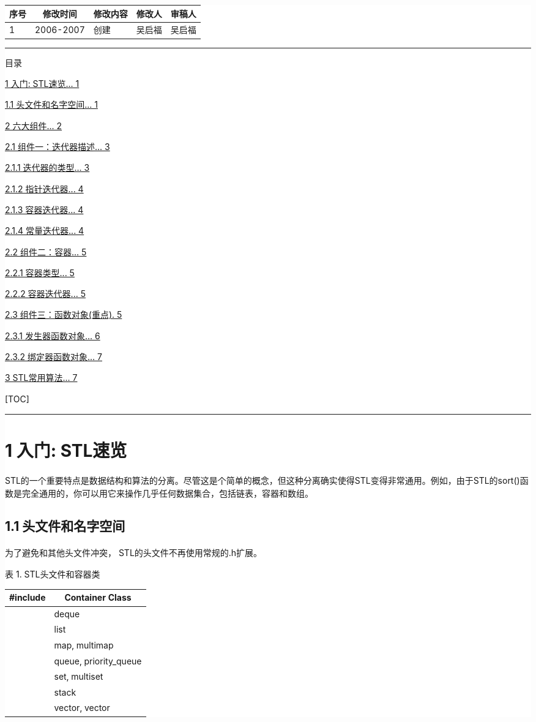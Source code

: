 | 序号 | 修改时间  | 修改内容 | 修改人 | 审稿人 |
| ---- | --------- | -------- | ------ | ------ |
| 1    | 2006-2007 | 创建     | 吴启福 | 吴启福 |
---

 

 目录

[1 入门: STL速览... 1](#_Toc27944843)

[1.1 头文件和名字空间... 1](#_Toc27944844)

[2 六大组件... 2](#_Toc27944845)

[2.1 组件一：迭代器描述... 3](#_Toc27944846)

[2.1.1 迭代器的类型... 3](#_Toc27944847)

[2.1.2 指针迭代器... 4](#_Toc27944848)

[2.1.3 容器迭代器... 4](#_Toc27944849)

[2.1.4 常量迭代器... 4](#_Toc27944850)

[2.2 组件二：容器... 5](#_Toc27944851)

[2.2.1 容器类型... 5](#_Toc27944852)

[2.2.2 容器迭代器... 5](#_Toc27944853)

[2.3 组件三：函数对象(重点). 5](#_Toc27944854)

[2.3.1 发生器函数对象... 6](#_Toc27944855)

[2.3.2 绑定器函数对象... 7](#_Toc27944856)

[3 STL常用算法... 7](#_Toc27944857)

 

[TOC]



---

# 1 入门: STL速览

STL的一个重要特点是数据结构和算法的分离。尽管这是个简单的概念，但这种分离确实使得STL变得非常通用。例如，由于STL的sort()函数是完全通用的，你可以用它来操作几乎任何数据集合，包括链表，容器和数组。

## 1.1 头文件和名字空间

为了避免和其他头文件冲突， STL的头文件不再使用常规的.h扩展。

表 1. STL头文件和容器类

| #include | Container Class   |
| ------------ | --------------------- |
| <deque> | deque     |
| <list> | list |
| <map>  | map, multimap   |
| <queue> | queue, priority_queue |
| <set>  | set, multiset   |
| <stack> | stack     |
| <vector>     | vector, vector<bool>  |
